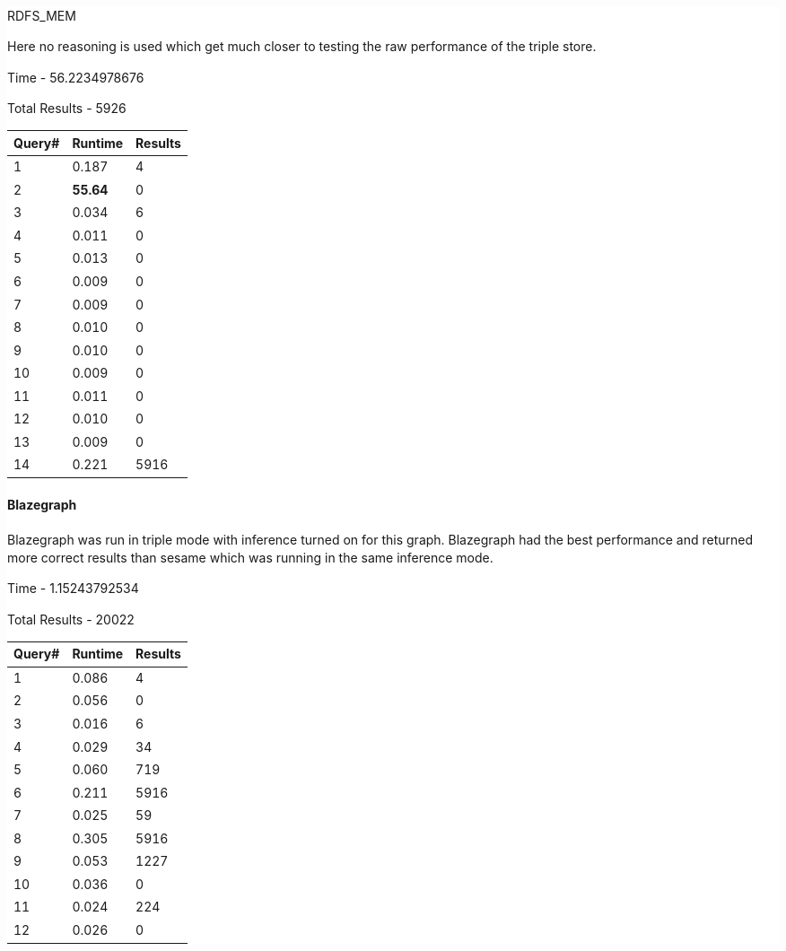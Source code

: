 RDFS_MEM

Here no reasoning is used which get much closer to testing the raw performance of the triple store.

Time - 56.2234978676

Total Results - 5926

| Query# | Runtime | Results |
| ------ | ------- | ------- |
| 1 | 0.187 | 4 |
| 2 | **55.64** | 0 |
| 3 | 0.034 | 6 |
| 4 | 0.011 | 0 |
| 5 | 0.013 | 0 |
| 6 | 0.009 | 0 |
| 7 | 0.009 | 0 |
| 8 | 0.010 | 0 |
| 9 | 0.010 | 0 |
| 10 | 0.009 | 0 |
| 11 | 0.011 | 0 |
| 12 | 0.010 | 0 |
| 13 | 0.009 | 0 |
| 14 | 0.221 | 5916 |



#### Blazegraph
Blazegraph was run in triple mode with inference turned on for this graph.  Blazegraph had the best performance and returned more correct results than sesame which was running in the same inference mode.

Time - 1.15243792534

Total Results - 20022

| Query# | Runtime | Results |
| ------ | ------- | ------- |
| 1 | 0.086 | 4 |
| 2 | 0.056 | 0 |
| 3 | 0.016 | 6 |
| 4 | 0.029 | 34 |
| 5 | 0.060 | 719 |
| 6 | 0.211 | 5916 |
| 7 | 0.025 | 59 |
| 8 | 0.305 | 5916 |
| 9 | 0.053 | 1227 |
| 10 | 0.036 | 0 |
| 11 | 0.024 | 224 |
| 12 | 0.026 | 0 |